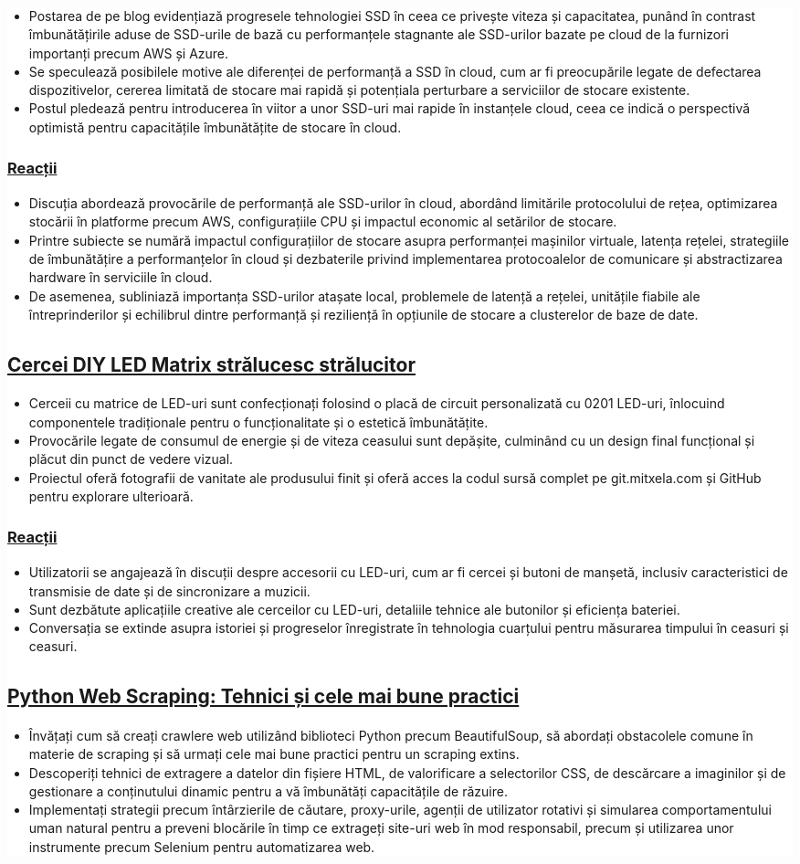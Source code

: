 - Postarea de pe blog evidențiază progresele tehnologiei SSD în ceea ce privește viteza și capacitatea, punând în contrast îmbunătățirile aduse de SSD-urile de bază cu performanțele stagnante ale SSD-urilor bazate pe cloud de la furnizori importanți precum AWS și Azure.
- Se speculează posibilele motive ale diferenței de performanță a SSD în cloud, cum ar fi preocupările legate de defectarea dispozitivelor, cererea limitată de stocare mai rapidă și potențiala perturbare a serviciilor de stocare existente.
- Postul pledează pentru introducerea în viitor a unor SSD-uri mai rapide în instanțele cloud, ceea ce indică o perspectivă optimistă pentru capacitățile îmbunătățite de stocare în cloud.

### [Reacții](https://news.ycombinator.com/item?id=39443679)

- Discuția abordează provocările de performanță ale SSD-urilor în cloud, abordând limitările protocolului de rețea, optimizarea stocării în platforme precum AWS, configurațiile CPU și impactul economic al setărilor de stocare.
- Printre subiecte se numără impactul configurațiilor de stocare asupra performanței mașinilor virtuale, latența rețelei, strategiile de îmbunătățire a performanțelor în cloud și dezbaterile privind implementarea protocoalelor de comunicare și abstractizarea hardware în serviciile în cloud.
- De asemenea, subliniază importanța SSD-urilor atașate local, problemele de latență a rețelei, unitățile fiabile ale întreprinderilor și echilibrul dintre performanță și reziliență în opțiunile de stocare a clusterelor de baze de date.

## [Cercei DIY LED Matrix strălucesc strălucitor](https://mitxela.com/projects/ledstud)

- Cerceii cu matrice de LED-uri sunt confecționați folosind o placă de circuit personalizată cu 0201 LED-uri, înlocuind componentele tradiționale pentru o funcționalitate și o estetică îmbunătățite.
- Provocările legate de consumul de energie și de viteza ceasului sunt depășite, culminând cu un design final funcțional și plăcut din punct de vedere vizual.
- Proiectul oferă fotografii de vanitate ale produsului finit și oferă acces la codul sursă complet pe git.mitxela.com și GitHub pentru explorare ulterioară.

### [Reacții](https://news.ycombinator.com/item?id=39446537)

- Utilizatorii se angajează în discuții despre accesorii cu LED-uri, cum ar fi cercei și butoni de manșetă, inclusiv caracteristici de transmisie de date și de sincronizare a muzicii.
- Sunt dezbătute aplicațiile creative ale cerceilor cu LED-uri, detaliile tehnice ale butonilor și eficiența bateriei.
- Conversația se extinde asupra istoriei și progreselor înregistrate în tehnologia cuarțului pentru măsurarea timpului în ceasuri și ceasuri.

## [Python Web Scraping: Tehnici și cele mai bune practici](https://proxiesapi.com/articles/web-scraping-in-python-the-complete-guide)

- Învățați cum să creați crawlere web utilizând biblioteci Python precum BeautifulSoup, să abordați obstacolele comune în materie de scraping și să urmați cele mai bune practici pentru un scraping extins.
- Descoperiți tehnici de extragere a datelor din fișiere HTML, de valorificare a selectorilor CSS, de descărcare a imaginilor și de gestionare a conținutului dinamic pentru a vă îmbunătăți capacitățile de răzuire.
- Implementați strategii precum întârzierile de căutare, proxy-urile, agenții de utilizator rotativi și simularea comportamentului uman natural pentru a preveni blocările în timp ce extrageți site-uri web în mod responsabil, precum și utilizarea unor instrumente precum Selenium pentru automatizarea web.
